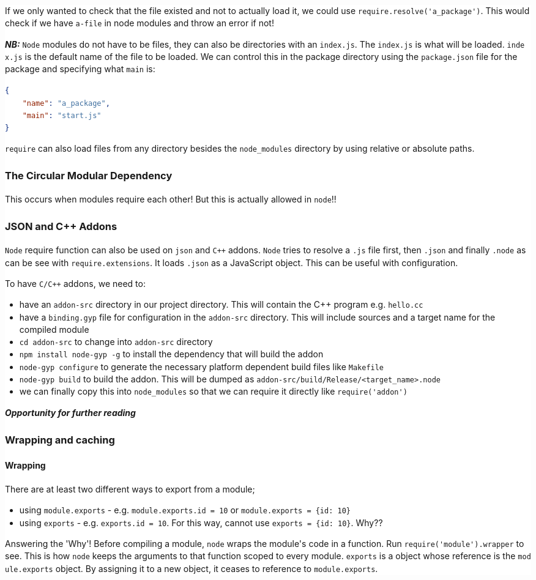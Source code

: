 If we only wanted to check that the file existed and not to actually load it, we could use `require.resolve('a_package')`. This would check if we have `a-file` in node modules and throw an error if not!

***NB:*** `Node` modules do not have to be files, they can also be directories with an `index.js`. The `index.js` is what will be loaded. `index.js` is the default name of the file to be loaded. We can control this in the package directory using the `package.json` file for the package and specifying what `main` is:

```json
{
    "name": "a_package",
    "main": "start.js"
}
```

`require` can also load files from any directory besides the `node_modules` directory by using relative or absolute paths.

### The Circular Modular Dependency
This occurs when modules require each other! But this is actually allowed in `node`!!

### JSON and C++ Addons
`Node` require function can also be used on `json` and `C++` addons. `Node` tries to resolve a `.js` file first, then `.json` and finally `.node` as can be see with `require.extensions`. It loads `.json` as a JavaScript object. This can be useful with configuration.

To have `C/C++` addons, we need to:
- have an `addon-src` directory in our project directory. This will contain the C++ program e.g. `hello.cc`
- have a `binding.gyp` file for configuration in the `addon-src` directory. This will include sources and a target name for the compiled module
- `cd addon-src` to change into `addon-src` directory
- `npm install node-gyp -g` to install the dependency that will build the addon
- `node-gyp configure` to generate the necessary platform dependent build files like `Makefile`
- `node-gyp build` to build the addon. This will be dumped as `addon-src/build/Release/<target_name>.node`
- we can finally copy this into `node_modules` so that we can require it directly like `require('addon')`

***Opportunity for further reading***


### Wrapping and caching
#### Wrapping
There are at least two different ways to export from a module;
- using `module.exports` - e.g. `module.exports.id = 10` or `module.exports = {id: 10}`
- using `exports` - e.g. `exports.id = 10`. For this way, cannot use `exports = {id: 10}`. Why??

Answering the 'Why'!
Before compiling a module, `node` wraps the module's code in a function. Run `require('module').wrapper` to see. This is how `node` keeps the arguments to that function scoped to every module. `exports` is a object whose reference is the `module.exports` object. By assigning it to a new object, it ceases to reference to `module.exports`.
